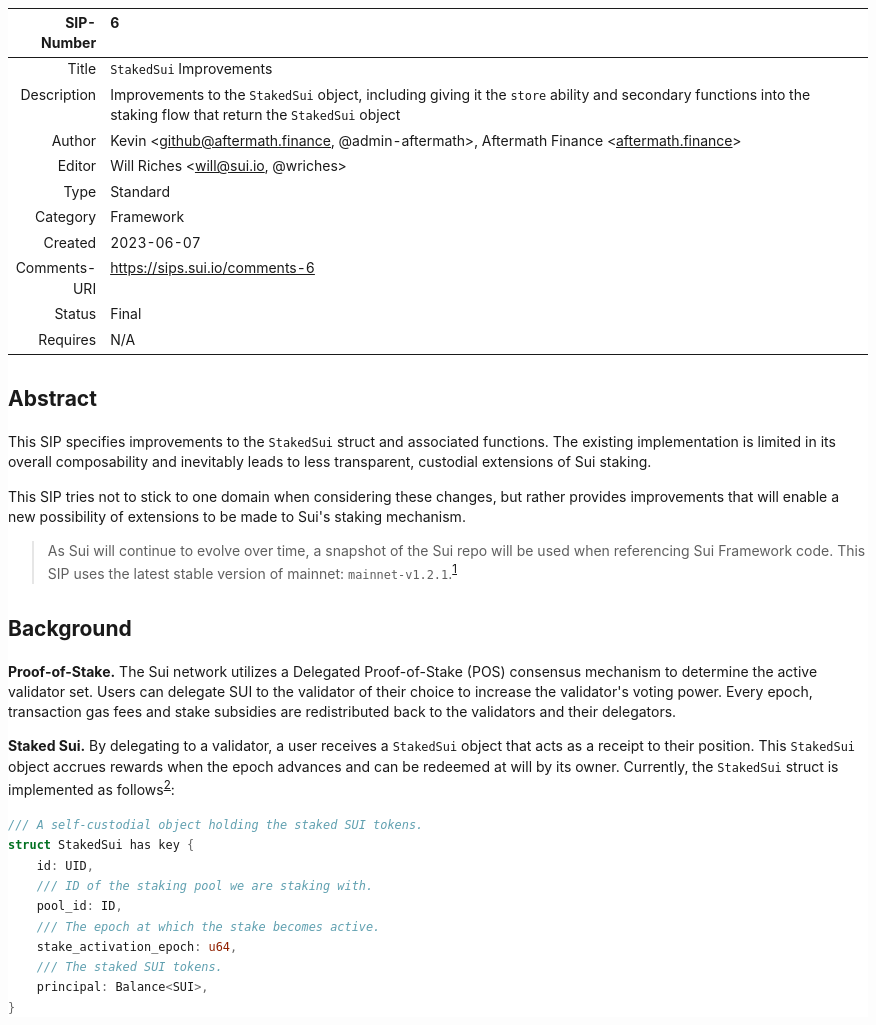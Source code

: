 |   SIP-Number | 6                                                                                                                                                                |
| -----------: | :--------------------------------------------------------------------------------------------------------------------------------------------------------------- |
|        Title | `StakedSui` Improvements                                                                                                                                         |
|  Description | Improvements to the `StakedSui` object, including giving it the `store` ability and secondary functions into the staking flow that return the `StakedSui` object |
|       Author | Kevin <github@aftermath.finance, @admin-aftermath>, Aftermath Finance <[aftermath.finance](https://aftermath.finance/)>                                          |
|       Editor | Will Riches <will@sui.io, @wriches>                                                                                                                              |
|         Type | Standard                                                                                                                                                         |
|     Category | Framework                                                                                                                                                        |
|      Created | 2023-06-07                                                                                                                                                       |
| Comments-URI | https://sips.sui.io/comments-6                                                                                                                                   |
|       Status | Final                                                                                                                                                            |
|     Requires | N/A                                                                                                                                                              |

## Abstract

This SIP specifies improvements to the `StakedSui` struct and associated functions. The existing implementation is limited in its overall composability and inevitably leads to less transparent, custodial extensions of Sui staking.

This SIP tries not to stick to one domain when considering these changes, but rather provides improvements that will enable a new possibility of extensions to be made to Sui's staking mechanism.

> As Sui will continue to evolve over time, a snapshot of the Sui repo will be used when referencing Sui Framework code. This SIP uses the latest stable version of mainnet: `mainnet-v1.2.1`.<sup>[1](https://github.com/MystenLabs/sui/tree/mainnet-v1.2.1)</sup>

## Background

**Proof-of-Stake.** The Sui network utilizes a Delegated Proof-of-Stake (POS) consensus mechanism to determine the active validator set. Users can delegate SUI to the validator of their choice to increase the validator's voting power. Every epoch, transaction gas fees and stake subsidies are redistributed back to the validators and their delegators.

**Staked Sui.** By delegating to a validator, a user receives a `StakedSui` object that acts as a receipt to their position. This `StakedSui` object accrues rewards when the epoch advances and can be redeemed at will by its owner. Currently, the `StakedSui` struct is implemented as follows<sup>[2](https://github.com/MystenLabs/sui/blob/mainnet-v1.2.1/crates/sui-framework/packages/sui-system/sources/staking_pool.move#L80-L89)</sup>:

```Rust
/// A self-custodial object holding the staked SUI tokens.
struct StakedSui has key {
    id: UID,
    /// ID of the staking pool we are staking with.
    pool_id: ID,
    /// The epoch at which the stake becomes active.
    stake_activation_epoch: u64,
    /// The staked SUI tokens.
    principal: Balance<SUI>,
}
```
